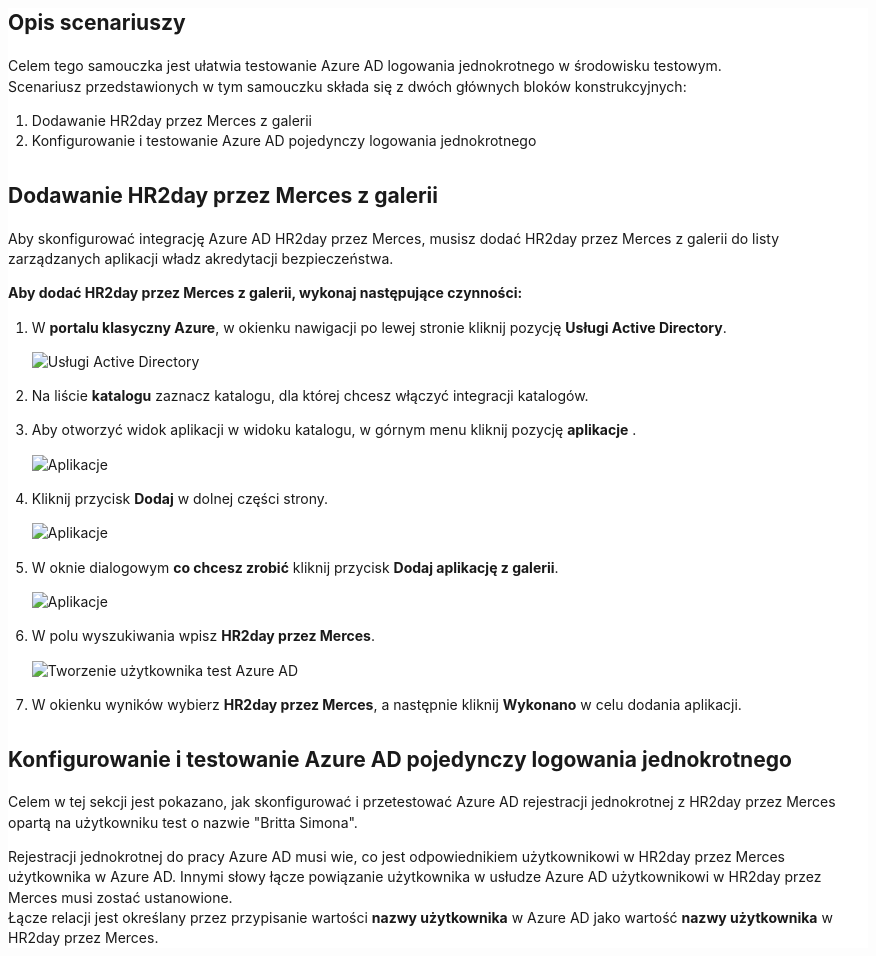 
## <a name="scenario-description"></a>Opis scenariuszy
Celem tego samouczka jest ułatwia testowanie Azure AD logowania jednokrotnego w środowisku testowym.  
Scenariusz przedstawionych w tym samouczku składa się z dwóch głównych bloków konstrukcyjnych:

1. Dodawanie HR2day przez Merces z galerii
2. Konfigurowanie i testowanie Azure AD pojedynczy logowania jednokrotnego


## <a name="adding-hr2day-by-merces-from-the-gallery"></a>Dodawanie HR2day przez Merces z galerii
Aby skonfigurować integrację Azure AD HR2day przez Merces, musisz dodać HR2day przez Merces z galerii do listy zarządzanych aplikacji władz akredytacji bezpieczeństwa.

**Aby dodać HR2day przez Merces z galerii, wykonaj następujące czynności:**

1. W **portalu klasyczny Azure**, w okienku nawigacji po lewej stronie kliknij pozycję **Usługi Active Directory**. 

    ![Usługi Active Directory][1]

2. Na liście **katalogu** zaznacz katalogu, dla której chcesz włączyć integracji katalogów.

3. Aby otworzyć widok aplikacji w widoku katalogu, w górnym menu kliknij pozycję **aplikacje** .
 
    ![Aplikacje][2]

4. Kliknij przycisk **Dodaj** w dolnej części strony.

    ![Aplikacje][3]

5. W oknie dialogowym **co chcesz zrobić** kliknij przycisk **Dodaj aplikację z galerii**.

    ![Aplikacje][4]

6. W polu wyszukiwania wpisz **HR2day przez Merces**.

    ![Tworzenie użytkownika test Azure AD](./media/active-directory-saas-hr2day-tutorial/tutorial_hr2day_01.png)

7. W okienku wyników wybierz **HR2day przez Merces**, a następnie kliknij **Wykonano** w celu dodania aplikacji.


##  <a name="configuring-and-testing-azure-ad-single-sign-on"></a>Konfigurowanie i testowanie Azure AD pojedynczy logowania jednokrotnego
Celem w tej sekcji jest pokazano, jak skonfigurować i przetestować Azure AD rejestracji jednokrotnej z HR2day przez Merces opartą na użytkowniku test o nazwie "Britta Simona".

Rejestracji jednokrotnej do pracy Azure AD musi wie, co jest odpowiednikiem użytkownikowi w HR2day przez Merces użytkownika w Azure AD. Innymi słowy łącze powiązanie użytkownika w usłudze Azure AD użytkownikowi w HR2day przez Merces musi zostać ustanowione.  
Łącze relacji jest określany przez przypisanie wartości **nazwy użytkownika** w Azure AD jako wartość **nazwy użytkownika** w HR2day przez Merces.


[1]: ./media/active-directory-saas-hr2day-tutorial/tutorial_general_01.png
[2]: ./media/active-directory-saas-hr2day-tutorial/tutorial_general_02.png
[3]: ./media/active-directory-saas-hr2day-tutorial/tutorial_general_03.png
[4]: ./media/active-directory-saas-hr2day-tutorial/tutorial_general_04.png
[6]: ./media/active-directory-saas-hr2day-tutorial/tutorial_general_05.png
[10]: ./media/active-directory-saas-hr2day-tutorial/tutorial_general_06.png
[11]: ./media/active-directory-saas-hr2day-tutorial/tutorial_general_07.png
[20]: ./media/active-directory-saas-hr2day-tutorial/tutorial_general_100.png
[200]: ./media/active-directory-saas-hr2day-tutorial/tutorial_general_200.png
[201]: ./media/active-directory-saas-hr2day-tutorial/tutorial_general_201.png
[203]: ./media/active-directory-saas-hr2day-tutorial/tutorial_general_203.png
[204]: ./media/active-directory-saas-hr2day-tutorial/tutorial_general_204.png
[205]: ./media/active-directory-saas-hr2day-tutorial/tutorial_general_205.png